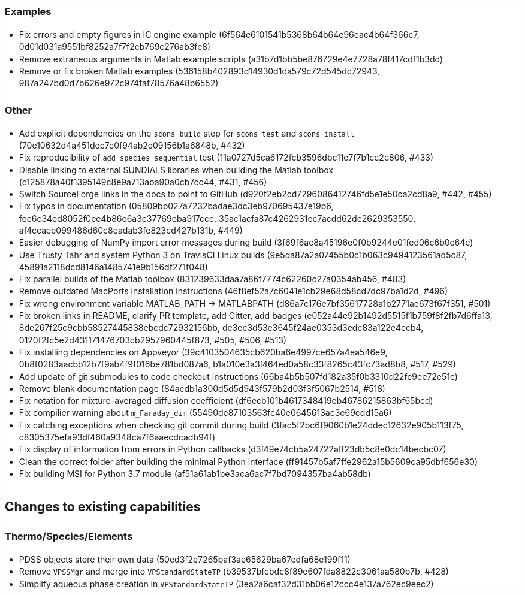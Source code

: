 ### Examples
- Fix errors and empty figures in IC engine example (6f564e6101541b5368b64b64e96eac4b64f366c7, 0d01d031a9551bf8252a7f7f2cb769c276ab3fe8)
- Remove extraneous arguments in Matlab example scripts (a31b7d1bb5be876729e4e7728a78f417cdf1b3dd)
- Remove or fix broken Matlab examples (536158b402893d14930d1da579c72d545dc72943, 987a247bd0d7b626e972c974faf78576a48b6552)

### Other
- Add explicit dependencies on the `scons build` step for `scons test` and `scons install` (70e10632d4a451dec7e0f94ab2e09156b1a6848b, #432)
- Fix reproducibility of `add_species_sequential` test (11a0727d5ca6172fcb3596dbc11e7f7b1cc2e806, #433)
- Disable linking to external SUNDIALS libraries when building the Matlab toolbox (c125878a40f1395149c8e9a713aba90a0cb7cc44, #431, #456)
- Switch SourceForge links in the docs to point to GitHub (d920f2eb2cd7296086412746fd5e1e50ca2cd8a9, #442, #455)
- Fix typos in documentation (05809bb027a7232badae3dc3eb970695437e19b6, fec6c34ed8052f0ee4b86e6a3c37769eba917ccc, 35ac1acfa87c4262931ec7acdd62de2629353550, af4ccaee099486d60c8eadab3fe823cd427b131b, #449)
- Easier debugging of NumPy import error messages during build (3f69f6ac8a45196e0f0b9244e01fed06c6b0c64e)
- Use Trusty Tahr and system Python 3 on TravisCI Linux builds (9e5da87a2a07455b0c1b063c9494123561ad5c87, 45891a2118dcd8146a1485741e9b156df271f048)
- Fix parallel builds of the Matlab toolbox (831239633daa7a86f7774c62260c27a0354ab456, #483)
- Remove outdated MacPorts installation instructions (46f8ef52a7c6041e1cb29e68d58cd7dc97ba1d2d, #496)
- Fix wrong environment variable MATLAB_PATH -> MATLABPATH (d86a7c176e7bf35617728a1b2771ae673f67f351, #501)
- Fix broken links in README, clarify PR template, add Gitter, add badges (e052a44e92b1492d5515f1b759f8f2fb7d6ffa13, 8de267f25c9cbb58527445838ebcdc72932156bb, de3ec3d53e3645f24ae0353d3edc83a122e4ccb4, 0120f2fc5e2d431171476703cb2957960445f873, #505, #506, #513)
- Fix installing dependencies on Appveyor (39c4103504635cb620ba6e4997ce657a4ea546e9, 0b8f0283aacbb12b7f9ab4f9f016be781bd087a6, b1a010e3a3f464ed0a58c33f8265c43fc73ad8b8, #517, #529)
- Add update of git submodules to code checkout instructions (66ba4b5b507fd182a35f0b3310d22fe9ee72e51c)
- Remove blank documentation page (84acdb1a300d5d5d943f579b2d03f3f5067b2514, #518)
- Fix notation for mixture-averaged diffusion coefficient (df6ecb101b4617348419eb46786215863bf65bcd)
- Fix compilier warning about `m_Faraday_dim` (55490de87103563fc40e0645613ac3e69cdd15a6)
- Fix catching exceptions when checking git commit during build (3fac5f2bc6f9060b1e24ddec12632e905b113f75, c8305375efa93df460a9348ca7f6aaecdcadb94f)
- Fix display of information from errors in Python callbacks (d3f49e74cb5a24722aff23db5c8e0dc14becbc07)
- Clean the correct folder after building the minimal Python interface (ff91457b5af7ffe2962a15b5609ca95dbf656e30)
- Fix building MSI for Python 3.7 module (af51a61ab1be3aca6ac7f7bd7094357ba4ab58db)

## Changes to existing capabilities

### Thermo/Species/Elements
- PDSS objects store their own data (50ed3f2e7265baf3ae65629ba67edfa68e199f11)
- Remove `VPSSMgr` and merge into `VPStandardStateTP` (b39537bfcbdc8f89e607fda8822c3061aa580b7b, #428)
- Simplify aqueous phase creation in `VPStandardStateTP` (3ea2a6caf32d31bb06e12ccc4e137a762ec9eec2)
